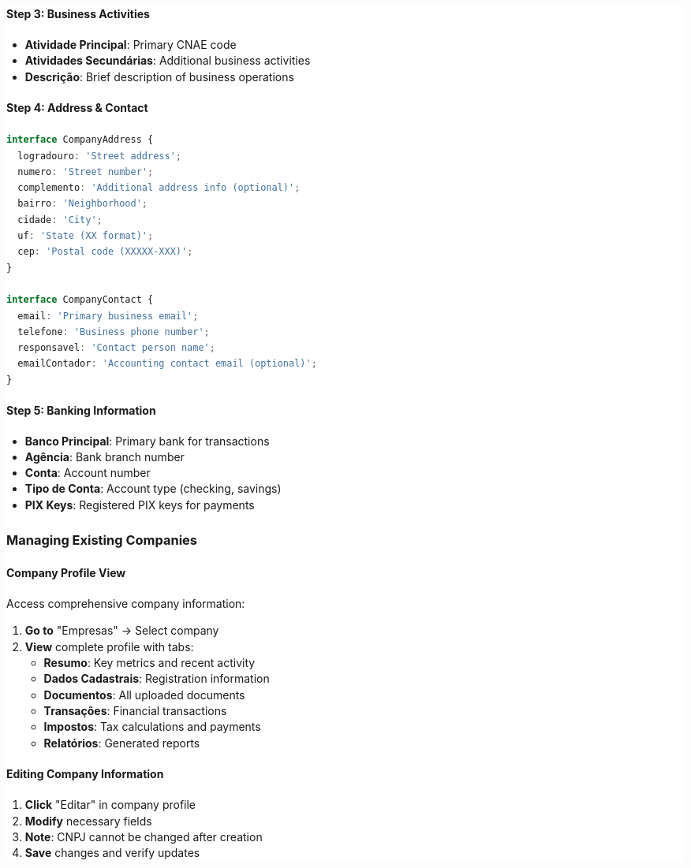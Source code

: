 #### Step 3: Business Activities
- **Atividade Principal**: Primary CNAE code
- **Atividades Secundárias**: Additional business activities
- **Descrição**: Brief description of business operations

#### Step 4: Address & Contact
```typescript
interface CompanyAddress {
  logradouro: 'Street address';
  numero: 'Street number';
  complemento: 'Additional address info (optional)';
  bairro: 'Neighborhood';
  cidade: 'City';
  uf: 'State (XX format)';
  cep: 'Postal code (XXXXX-XXX)';
}

interface CompanyContact {
  email: 'Primary business email';
  telefone: 'Business phone number';
  responsavel: 'Contact person name';
  emailContador: 'Accounting contact email (optional)';
}
```

#### Step 5: Banking Information
- **Banco Principal**: Primary bank for transactions
- **Agência**: Bank branch number
- **Conta**: Account number
- **Tipo de Conta**: Account type (checking, savings)
- **PIX Keys**: Registered PIX keys for payments

### Managing Existing Companies

#### Company Profile View
Access comprehensive company information:

1. **Go to** "Empresas" → Select company
2. **View** complete profile with tabs:
   - **Resumo**: Key metrics and recent activity
   - **Dados Cadastrais**: Registration information
   - **Documentos**: All uploaded documents
   - **Transações**: Financial transactions
   - **Impostos**: Tax calculations and payments
   - **Relatórios**: Generated reports

#### Editing Company Information
1. **Click** "Editar" in company profile
2. **Modify** necessary fields
3. **Note**: CNPJ cannot be changed after creation
4. **Save** changes and verify updates
